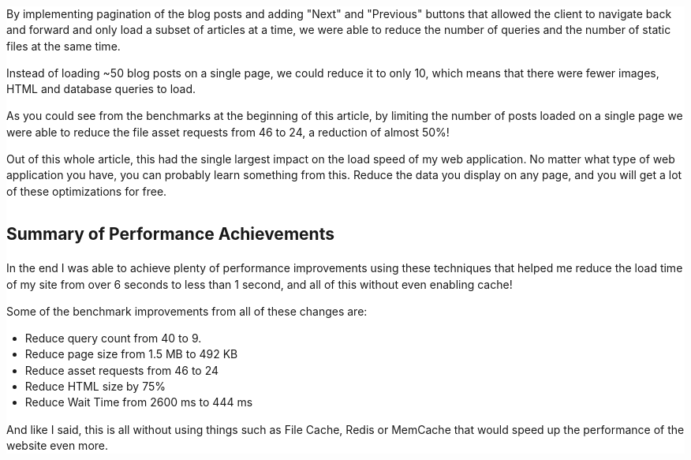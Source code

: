 By implementing pagination of the blog posts and adding "Next" and "Previous" buttons that allowed the client to navigate back and forward and only load a subset of articles at a time, we were able to reduce the number of queries and the number of static files at the same time.

Instead of loading ~50 blog posts on a single page, we could reduce it to only 10, which means that there were fewer images, HTML and database queries to load.

As you could see from the benchmarks at the beginning of this article, by limiting the number of posts loaded on a single page we were able to reduce the file asset requests from 46 to 24, a reduction of almost 50%!

Out of this whole article, this had the single largest impact on the load speed of my web application. No matter what type of web application you have, you can probably learn something from this. Reduce the data you display on any page, and you will get a lot of these optimizations for free.

## Summary of Performance Achievements
In the end I was able to achieve plenty of performance improvements using these techniques that helped me reduce the load time of my site from over 6 seconds to less than 1 second, and all of this without even enabling cache!

Some of the benchmark improvements from all of these changes are:

- Reduce query count from 40 to 9.
- Reduce page size from 1.5 MB to 492 KB
- Reduce asset requests from 46 to 24
- Reduce HTML size by 75%
- Reduce Wait Time from 2600 ms to 444 ms

And like I said, this is all without using things such as File Cache, Redis or MemCache that would speed up the performance of the website even more.

